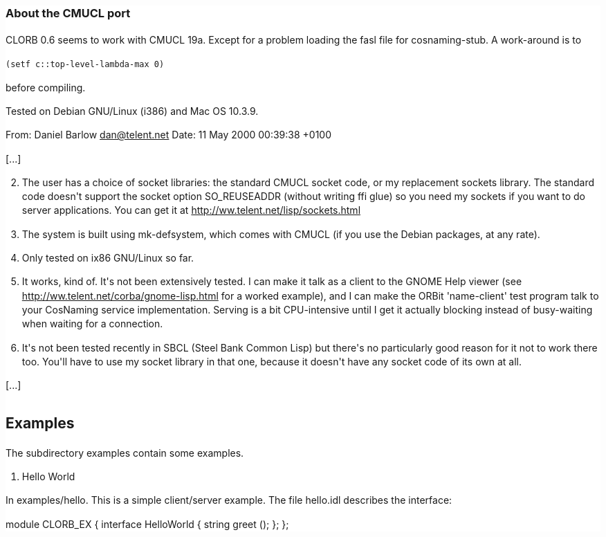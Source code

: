 ### About the CMUCL port

CLORB 0.6 seems to work with CMUCL 19a. Except for a problem loading
the fasl file for cosnaming-stub. A work-around is to

    (setf c::top-level-lambda-max 0)

before compiling.

Tested on Debian GNU/Linux (i386)
and Mac OS 10.3.9.



From: Daniel Barlow <dan@telent.net>
Date: 11 May 2000 00:39:38 +0100

[...]

2) The user has a choice of socket libraries: the standard CMUCL
socket code, or my replacement sockets library.  The standard code
doesn't support the socket option SO_REUSEADDR (without writing ffi
glue) so you need my sockets if you want to do server applications.
You can get it at http://ww.telent.net/lisp/sockets.html

3) The system is built using mk-defsystem, which comes with CMUCL
(if you use the Debian packages, at any rate).

4) Only tested on ix86 GNU/Linux so far.

5) It works, kind of.  It's not been extensively tested.  I can make
it talk as a client to the GNOME Help viewer (see
http://ww.telent.net/corba/gnome-lisp.html for a worked example), and
I can make the ORBit 'name-client' test program talk to your CosNaming
service implementation.  Serving is a bit CPU-intensive until I get it
actually blocking instead of busy-waiting when waiting for a connection.

6) It's not been tested recently in SBCL (Steel Bank Common Lisp) but
there's no particularly good reason for it not to work there too.
You'll have to use my socket library in that one, because it doesn't
have any socket code of its own at all.

[...]


## Examples

The subdirectory examples contain some examples.

1. Hello World

In examples/hello. This is a simple client/server example. The file
hello.idl describes the interface:

module CLORB_EX {
  interface HelloWorld {
    string greet ();
  };
};

